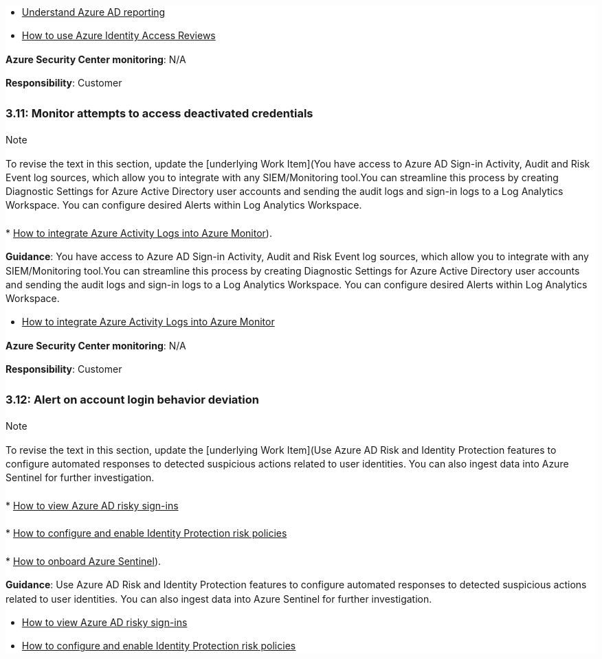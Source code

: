 * [Understand Azure AD reporting](https://docs.microsoft.com/azure/active-directory/reports-monitoring/)

* [How to use Azure Identity Access Reviews](https://docs.microsoft.com/azure/active-directory/governance/access-reviews-overview)

**Azure Security Center monitoring**: N/A

**Responsibility**: Customer

### 3.11: Monitor attempts to access deactivated credentials

>[!NOTE]
> To revise the text in this section, update the [underlying Work Item](You have access to Azure AD Sign-in Activity, Audit and Risk Event log sources, which allow you to integrate with any SIEM/Monitoring tool.You can streamline this process by creating Diagnostic Settings for Azure Active Directory user accounts and sending the audit logs and sign-in logs to a Log Analytics Workspace. You can configure desired Alerts within Log Analytics Workspace.<br><br>* [How to integrate Azure Activity Logs into Azure Monitor](https://docs.microsoft.com/azure/active-directory/reports-monitoring/howto-integrate-activity-logs-with-log-analytics)).

**Guidance**: You have access to Azure AD Sign-in Activity, Audit and Risk Event log sources, which allow you to integrate with any SIEM/Monitoring tool.You can streamline this process by creating Diagnostic Settings for Azure Active Directory user accounts and sending the audit logs and sign-in logs to a Log Analytics Workspace. You can configure desired Alerts within Log Analytics Workspace.

* [How to integrate Azure Activity Logs into Azure Monitor](https://docs.microsoft.com/azure/active-directory/reports-monitoring/howto-integrate-activity-logs-with-log-analytics)

**Azure Security Center monitoring**: N/A

**Responsibility**: Customer

### 3.12: Alert on account login behavior deviation

>[!NOTE]
> To revise the text in this section, update the [underlying Work Item](Use Azure AD Risk and Identity Protection features to configure automated responses to detected suspicious actions related to user identities. You can also ingest data into Azure Sentinel for further investigation.<br><br>* [How to view Azure AD risky sign-ins](https://docs.microsoft.com/azure/active-directory/reports-monitoring/concept-risky-sign-ins)<br><br>* [How to configure and enable Identity Protection risk policies](https://docs.microsoft.com/azure/active-directory/identity-protection/howto-identity-protection-configure-risk-policies)<br><br>* [How to onboard Azure Sentinel](https://docs.microsoft.com/azure/sentinel/quickstart-onboard)).

**Guidance**: Use Azure AD Risk and Identity Protection features to configure automated responses to detected suspicious actions related to user identities. You can also ingest data into Azure Sentinel for further investigation.

* [How to view Azure AD risky sign-ins](https://docs.microsoft.com/azure/active-directory/reports-monitoring/concept-risky-sign-ins)

* [How to configure and enable Identity Protection risk policies](https://docs.microsoft.com/azure/active-directory/identity-protection/howto-identity-protection-configure-risk-policies)
